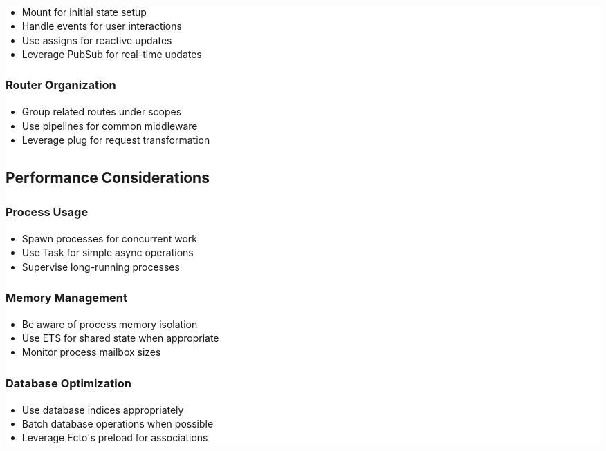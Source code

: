 - Mount for initial state setup
- Handle events for user interactions
- Use assigns for reactive updates
- Leverage PubSub for real-time updates

### Router Organization

- Group related routes under scopes
- Use pipelines for common middleware
- Leverage plug for request transformation

## Performance Considerations

### Process Usage

- Spawn processes for concurrent work
- Use Task for simple async operations
- Supervise long-running processes

### Memory Management

- Be aware of process memory isolation
- Use ETS for shared state when appropriate
- Monitor process mailbox sizes

### Database Optimization

- Use database indices appropriately
- Batch database operations when possible
- Leverage Ecto's preload for associations
